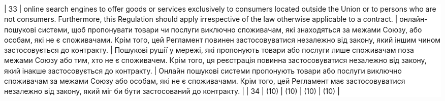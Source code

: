 | 33 | online search engines to offer goods or services exclusively to consumers located outside the Union or to persons who are not consumers. Furthermore, this Regulation should apply irrespective of the law otherwise applicable to a contract. | онлайн-пошукові системи, щоб пропонувати товари чи послуги виключно споживачам, які знаходяться за межами Союзу, або особам, які не є споживачами. Крім того, цей Регламент повинен застосовуватися незалежно від закону, який іншим чином застосовується до контракту. | Пошукові рушії у мережі, які пропонують товари або послуги лише споживачам поза межами Союзу або тим, хто не є споживачем. Крім того, ця реєстрація повинна застосовуватися незалежно від закону, який інакше застосовується до контракту. | Онлайн пошукові системи пропонують товари або послуги виключно споживачам за межами Союзу або особам, які не є споживачами. Крім того, цей Регламент має застосовуватися незалежно від закону, який міг би бути застосований до контракту. |
| 34 | (10) | (10) | (10) | (10) |